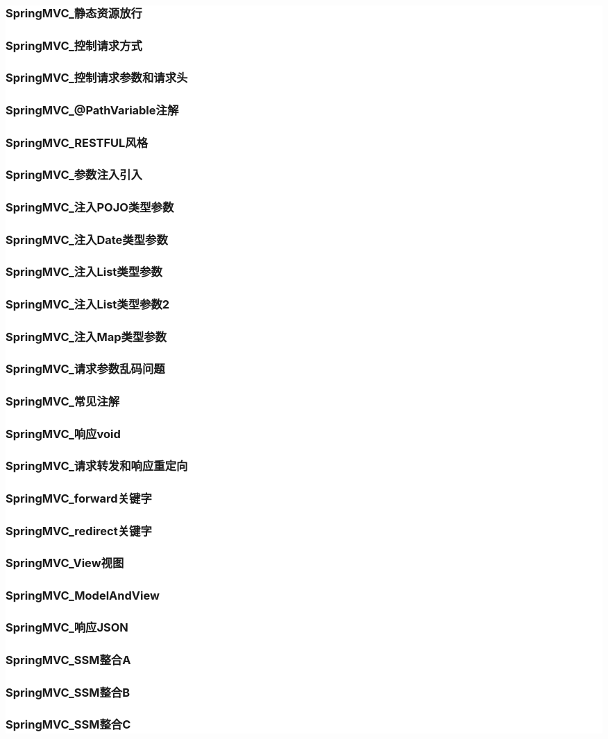 ### SpringMVC_静态资源放行

### SpringMVC_控制请求方式

### SpringMVC_控制请求参数和请求头

### SpringMVC_@PathVariable注解

### SpringMVC_RESTFUL风格

### SpringMVC_参数注入引入

### SpringMVC_注入POJO类型参数

### SpringMVC_注入Date类型参数

### SpringMVC_注入List类型参数

### SpringMVC_注入List类型参数2

### SpringMVC_注入Map类型参数

### SpringMVC_请求参数乱码问题

### SpringMVC_常见注解

### SpringMVC_响应void

### SpringMVC_请求转发和响应重定向

### SpringMVC_forward关键字

### SpringMVC_redirect关键字

### SpringMVC_View视图

### SpringMVC_ModelAndView

### SpringMVC_响应JSON

### SpringMVC_SSM整合A

### SpringMVC_SSM整合B

### SpringMVC_SSM整合C
